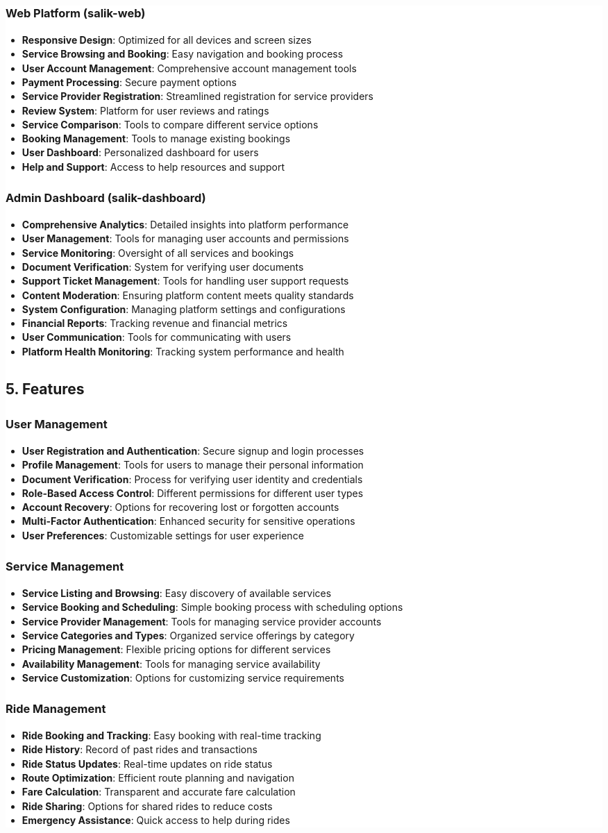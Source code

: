 ### Web Platform (salik-web)
- **Responsive Design**: Optimized for all devices and screen sizes
- **Service Browsing and Booking**: Easy navigation and booking process
- **User Account Management**: Comprehensive account management tools
- **Payment Processing**: Secure payment options
- **Service Provider Registration**: Streamlined registration for service providers
- **Review System**: Platform for user reviews and ratings
- **Service Comparison**: Tools to compare different service options
- **Booking Management**: Tools to manage existing bookings
- **User Dashboard**: Personalized dashboard for users
- **Help and Support**: Access to help resources and support

### Admin Dashboard (salik-dashboard)
- **Comprehensive Analytics**: Detailed insights into platform performance
- **User Management**: Tools for managing user accounts and permissions
- **Service Monitoring**: Oversight of all services and bookings
- **Document Verification**: System for verifying user documents
- **Support Ticket Management**: Tools for handling user support requests
- **Content Moderation**: Ensuring platform content meets quality standards
- **System Configuration**: Managing platform settings and configurations
- **Financial Reports**: Tracking revenue and financial metrics
- **User Communication**: Tools for communicating with users
- **Platform Health Monitoring**: Tracking system performance and health

## 5. Features

### User Management
- **User Registration and Authentication**: Secure signup and login processes
- **Profile Management**: Tools for users to manage their personal information
- **Document Verification**: Process for verifying user identity and credentials
- **Role-Based Access Control**: Different permissions for different user types
- **Account Recovery**: Options for recovering lost or forgotten accounts
- **Multi-Factor Authentication**: Enhanced security for sensitive operations
- **User Preferences**: Customizable settings for user experience

### Service Management
- **Service Listing and Browsing**: Easy discovery of available services
- **Service Booking and Scheduling**: Simple booking process with scheduling options
- **Service Provider Management**: Tools for managing service provider accounts
- **Service Categories and Types**: Organized service offerings by category
- **Pricing Management**: Flexible pricing options for different services
- **Availability Management**: Tools for managing service availability
- **Service Customization**: Options for customizing service requirements

### Ride Management
- **Ride Booking and Tracking**: Easy booking with real-time tracking
- **Ride History**: Record of past rides and transactions
- **Ride Status Updates**: Real-time updates on ride status
- **Route Optimization**: Efficient route planning and navigation
- **Fare Calculation**: Transparent and accurate fare calculation
- **Ride Sharing**: Options for shared rides to reduce costs
- **Emergency Assistance**: Quick access to help during rides
